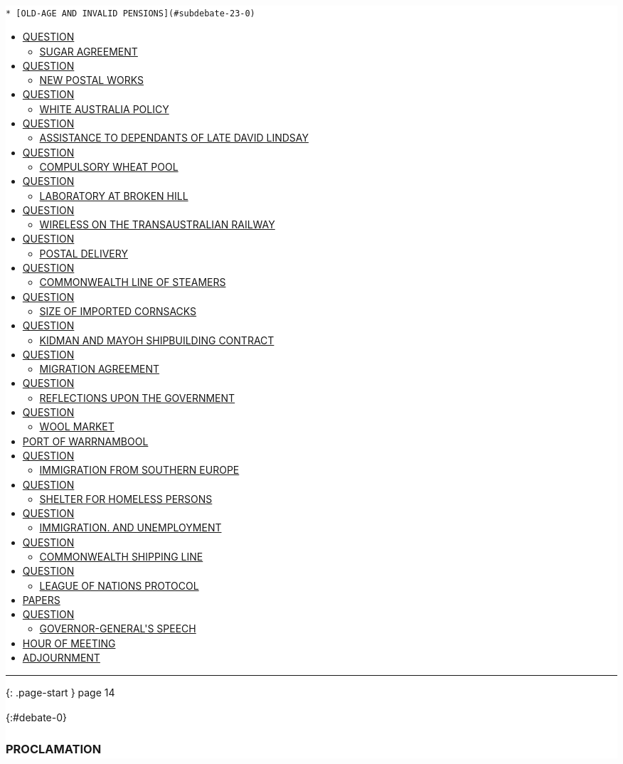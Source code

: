     * [OLD-AGE AND INVALID PENSIONS](#subdebate-23-0)
* [QUESTION](#debate-24)
    * [SUGAR AGREEMENT](#subdebate-24-0)
* [QUESTION](#debate-25)
    * [NEW POSTAL WORKS](#subdebate-25-0)
* [QUESTION](#debate-26)
    * [WHITE AUSTRALIA POLICY](#subdebate-26-0)
* [QUESTION](#debate-27)
    * [ASSISTANCE TO DEPENDANTS OF LATE DAVID LINDSAY](#subdebate-27-0)
* [QUESTION](#debate-28)
    * [COMPULSORY WHEAT POOL](#subdebate-28-0)
* [QUESTION](#debate-29)
    * [LABORATORY AT BROKEN HILL](#subdebate-29-0)
* [QUESTION](#debate-30)
    * [WIRELESS ON THE TRANSAUSTRALIAN RAILWAY](#subdebate-30-0)
* [QUESTION](#debate-31)
    * [POSTAL DELIVERY](#subdebate-31-0)
* [QUESTION](#debate-32)
    * [COMMONWEALTH LINE OF STEAMERS](#subdebate-32-0)
* [QUESTION](#debate-33)
    * [SIZE OF IMPORTED CORNSACKS](#subdebate-33-0)
* [QUESTION](#debate-34)
    * [KIDMAN AND MAYOH SHIPBUILDING CONTRACT](#subdebate-34-0)
* [QUESTION](#debate-35)
    * [MIGRATION AGREEMENT](#subdebate-35-0)
* [QUESTION](#debate-36)
    * [REFLECTIONS UPON THE GOVERNMENT](#subdebate-36-0)
* [QUESTION](#debate-37)
    * [WOOL MARKET](#subdebate-37-0)
* [PORT OF WARRNAMBOOL](#debate-38)
* [QUESTION](#debate-39)
    * [IMMIGRATION FROM SOUTHERN EUROPE](#subdebate-39-0)
* [QUESTION](#debate-40)
    * [SHELTER FOR HOMELESS PERSONS](#subdebate-40-0)
* [QUESTION](#debate-41)
    * [IMMIGRATION. AND UNEMPLOYMENT](#subdebate-41-0)
* [QUESTION](#debate-42)
    * [COMMONWEALTH SHIPPING LINE](#subdebate-42-0)
* [QUESTION](#debate-43)
    * [LEAGUE OF NATIONS PROTOCOL](#subdebate-43-0)
* [PAPERS](#debate-44)
* [QUESTION](#debate-45)
    * [GOVERNOR-GENERAL'S SPEECH](#subdebate-45-0)
* [HOUR OF MEETING](#debate-46)
* [ADJOURNMENT](#debate-47)


----

{: .page-start }
page 14

{:#debate-0}
### PROCLAMATION
